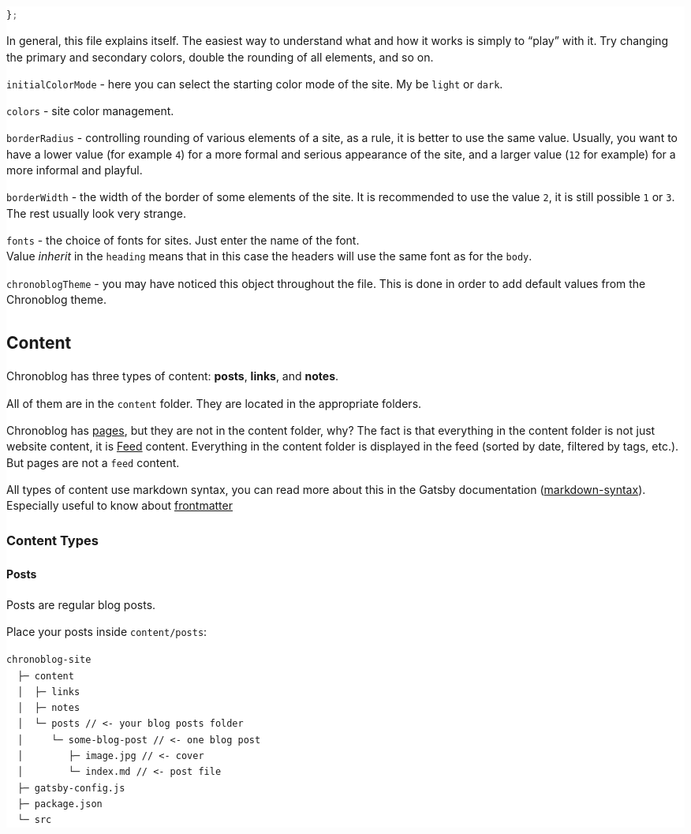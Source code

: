 ```js
};
```

In general, this file explains itself. The easiest way to understand what and how it works is simply to “play” with it. Try changing the primary and secondary colors, double the rounding of all elements, and so on.

`initialColorMode` - here you can select the starting color mode of the site. My be `light` or `dark`.

`colors` - site color management.

`borderRadius` - controlling rounding of various elements of a site, as a rule, it is better to use the same value. Usually, you want to have a lower value (for example `4`) for a more formal and serious appearance of the site, and a larger value (`12` for example) for a more informal and playful.

`borderWidth` - the width of the border of some elements of the site. It is recommended to use the value `2`, it is still possible `1` or `3`. The rest usually look very strange.

`fonts` - the choice of fonts for sites. Just enter the name of the font.  
Value _inherit_ in the `heading` means that in this case the headers will use the same font as for the `body`.

`chronoblogTheme` - you may have noticed this object throughout the file. This is done in order to add default values from the Chronoblog theme.

## Content

Chronoblog has three types of content: **posts**, **links**, and **notes**.

All of them are in the `content` folder. They are located in the appropriate folders.

Chronoblog has [pages](#pages), but they are not in the content folder, why? The fact is that everything in the content folder is not just website content, it is [Feed](#feed) content. Everything in the content folder is displayed in the feed (sorted by date, filtered by tags, etc.). But pages are not a `feed` content.

All types of content use markdown syntax, you can read more about this in the Gatsby documentation ([markdown-syntax](https://www.gatsbyjs.org/docs/mdx/markdown-syntax)). Especially useful to know about [frontmatter](https://www.gatsbyjs.org/docs/mdx/markdown-syntax/#frontmatter)

### Content Types

#### Posts

Posts are regular blog posts.

Place your posts inside `content/posts`:

```
chronoblog-site
  ├─ content
  │  ├─ links
  │  ├─ notes
  │  └─ posts // <- your blog posts folder
  │     └─ some-blog-post // <- one blog post
  │        ├─ image.jpg // <- cover
  │        └─ index.md // <- post file
  ├─ gatsby-config.js
  ├─ package.json
  └─ src
```

